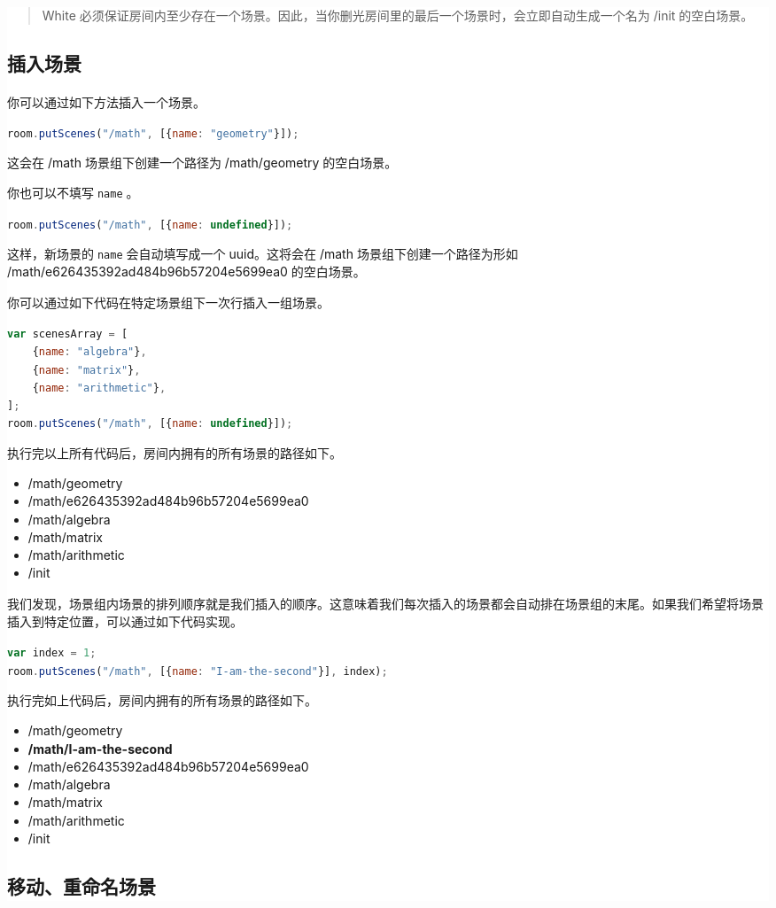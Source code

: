 > White 必须保证房间内至少存在一个场景。因此，当你删光房间里的最后一个场景时，会立即自动生成一个名为 /init 的空白场景。

## 插入场景

你可以通过如下方法插入一个场景。

```javascript
room.putScenes("/math", [{name: "geometry"}]);
```

这会在 /math 场景组下创建一个路径为 /math/geometry 的空白场景。

你也可以不填写 ``name`` 。

```javascript
room.putScenes("/math", [{name: undefined}]);
```

这样，新场景的 ``name`` 会自动填写成一个 uuid。这将会在 /math 场景组下创建一个路径为形如 /math/e626435392ad484b96b57204e5699ea0 的空白场景。

你可以通过如下代码在特定场景组下一次行插入一组场景。

```javascript
var scenesArray = [
    {name: "algebra"},
    {name: "matrix"},
    {name: "arithmetic"},
];
room.putScenes("/math", [{name: undefined}]);
```

执行完以上所有代码后，房间内拥有的所有场景的路径如下。

- /math/geometry
- /math/e626435392ad484b96b57204e5699ea0
- /math/algebra
- /math/matrix
- /math/arithmetic
- /init

我们发现，场景组内场景的排列顺序就是我们插入的顺序。这意味着我们每次插入的场景都会自动排在场景组的末尾。如果我们希望将场景插入到特定位置，可以通过如下代码实现。

```javascript
var index = 1;
room.putScenes("/math", [{name: "I-am-the-second"}], index);
```

执行完如上代码后，房间内拥有的所有场景的路径如下。

- /math/geometry
- **/math/I-am-the-second**
- /math/e626435392ad484b96b57204e5699ea0
- /math/algebra
- /math/matrix
- /math/arithmetic
- /init

##  移动、重命名场景
